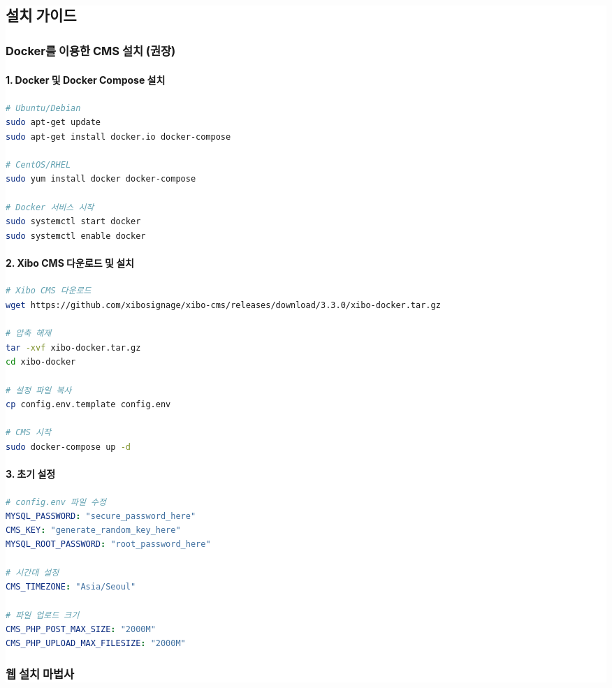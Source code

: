 ## 설치 가이드

### Docker를 이용한 CMS 설치 (권장)

#### 1. Docker 및 Docker Compose 설치
```bash
# Ubuntu/Debian
sudo apt-get update
sudo apt-get install docker.io docker-compose

# CentOS/RHEL
sudo yum install docker docker-compose

# Docker 서비스 시작
sudo systemctl start docker
sudo systemctl enable docker
```

#### 2. Xibo CMS 다운로드 및 설치
```bash
# Xibo CMS 다운로드
wget https://github.com/xibosignage/xibo-cms/releases/download/3.3.0/xibo-docker.tar.gz

# 압축 해제
tar -xvf xibo-docker.tar.gz
cd xibo-docker

# 설정 파일 복사
cp config.env.template config.env

# CMS 시작
sudo docker-compose up -d
```

#### 3. 초기 설정
```yaml
# config.env 파일 수정
MYSQL_PASSWORD: "secure_password_here"
CMS_KEY: "generate_random_key_here"
MYSQL_ROOT_PASSWORD: "root_password_here"

# 시간대 설정
CMS_TIMEZONE: "Asia/Seoul"

# 파일 업로드 크기
CMS_PHP_POST_MAX_SIZE: "2000M"
CMS_PHP_UPLOAD_MAX_FILESIZE: "2000M"
```

### 웹 설치 마법사
